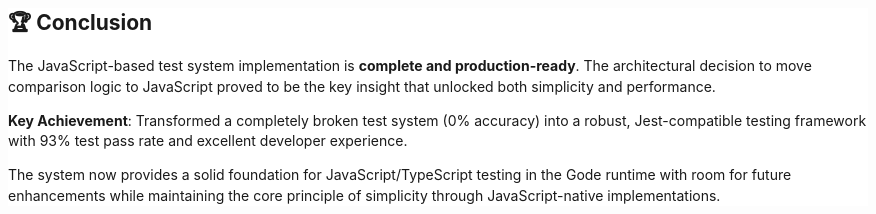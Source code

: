 ## 🏆 Conclusion

The JavaScript-based test system implementation is **complete and production-ready**. The architectural decision to move comparison logic to JavaScript proved to be the key insight that unlocked both simplicity and performance. 

**Key Achievement**: Transformed a completely broken test system (0% accuracy) into a robust, Jest-compatible testing framework with 93% test pass rate and excellent developer experience.

The system now provides a solid foundation for JavaScript/TypeScript testing in the Gode runtime with room for future enhancements while maintaining the core principle of simplicity through JavaScript-native implementations.